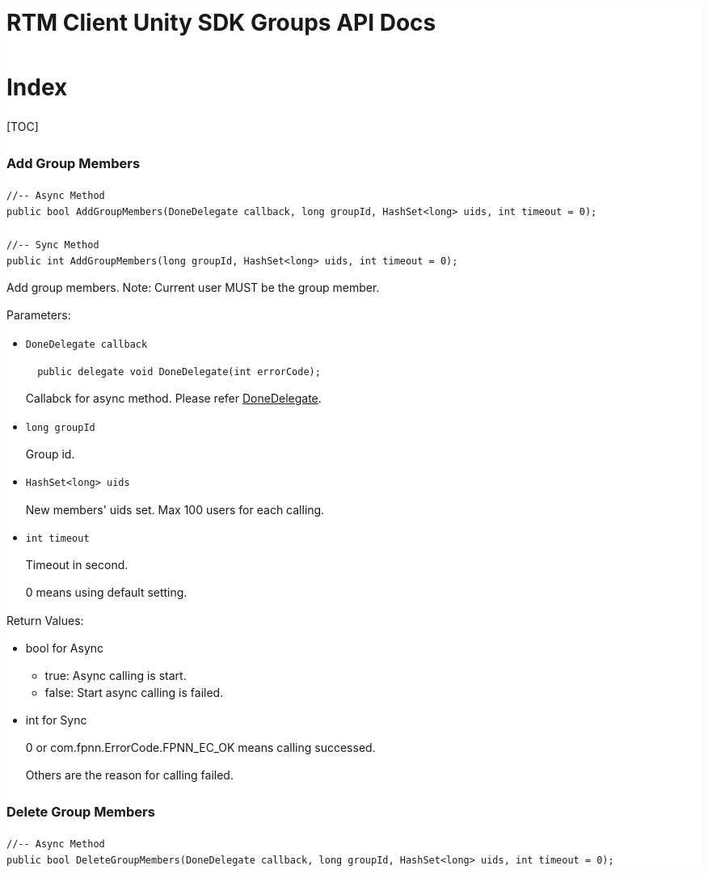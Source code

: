 # RTM Client Unity SDK Groups API Docs

# Index

[TOC]

### Add Group Members

	//-- Async Method
	public bool AddGroupMembers(DoneDelegate callback, long groupId, HashSet<long> uids, int timeout = 0);

	//-- Sync Method
	public int AddGroupMembers(long groupId, HashSet<long> uids, int timeout = 0);

Add group members. Note: Current user MUST be the group member.

Parameters:

+ `DoneDelegate callback`

		public delegate void DoneDelegate(int errorCode);

	Callabck for async method. Please refer [DoneDelegate](Delegates.md#DoneDelegate).

+ `long groupId`

	Group id.

+ `HashSet<long> uids`

	New members' uids set. Max 100 users for each calling.

+ `int timeout`

	Timeout in second.

	0 means using default setting.


Return Values:

+ bool for Async

	* true: Async calling is start.
	* false: Start async calling is failed.

+ int for Sync

	0 or com.fpnn.ErrorCode.FPNN_EC_OK means calling successed.

	Others are the reason for calling failed.


### Delete Group Members

	//-- Async Method
	public bool DeleteGroupMembers(DoneDelegate callback, long groupId, HashSet<long> uids, int timeout = 0);
